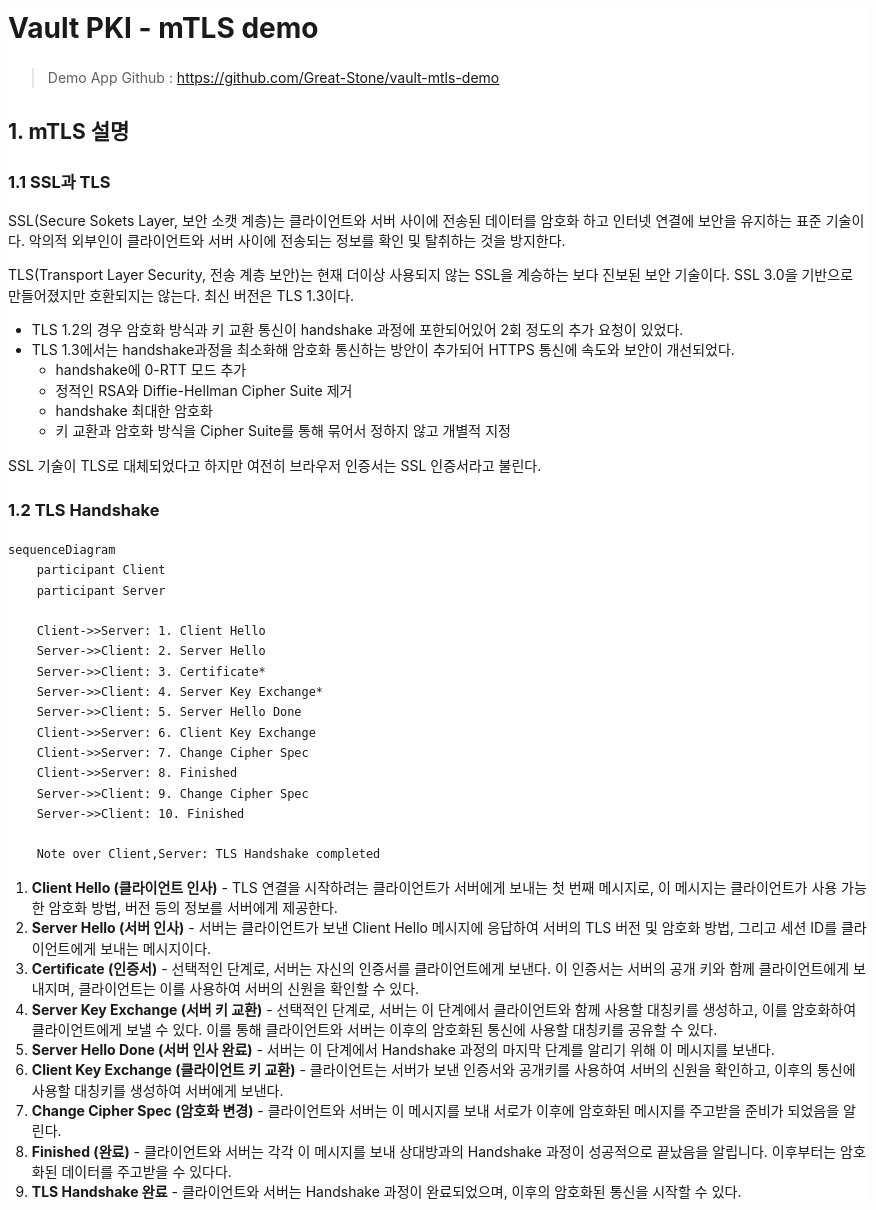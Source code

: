 # Vault PKI - mTLS demo

> Demo App Github : <https://github.com/Great-Stone/vault-mtls-demo>

## 1. mTLS 설명

### 1.1 SSL과 TLS

SSL(Secure Sokets Layer, 보안 소캣 계층)는 클라이언트와 서버 사이에 전송된 데이터를 암호화 하고 인터넷 연결에 보안을 유지하는 표준 기술이다. 악의적 외부인이 클라이언트와 서버 사이에 전송되는 정보를 확인 및 탈취하는 것을 방지한다.

TLS(Transport Layer Security, 전송 계층 보안)는 현재 더이상 사용되지 않는 SSL을 계승하는 보다 진보된 보안 기술이다. SSL 3.0을 기반으로 만들어졌지만 호환되지는 않는다. 최신 버전은 TLS 1.3이다.

- TLS 1.2의 경우 암호화 방식과 키 교환 통신이 handshake 과정에 포한되어있어 2회 정도의 추가 요청이 있었다.
- TLS 1.3에서는 handshake과정을 최소화해 암호화 통신하는 방안이 추가되어 HTTPS 통신에 속도와 보안이 개선되었다.
  - handshake에 0-RTT 모드 추가
  - 정적인 RSA와 Diffie-Hellman Cipher Suite 제거
  - handshake 최대한 암호화
  - 키 교환과 암호화 방식을 Cipher Suite를 통해 묶어서 정하지 않고 개별적 지정

SSL 기술이 TLS로 대체되었다고 하지만 여전히 브라우저 인증서는 SSL 인증서라고 불린다.



### 1.2 TLS Handshake

```mermaid
sequenceDiagram
    participant Client
    participant Server

    Client->>Server: 1. Client Hello
    Server->>Client: 2. Server Hello
    Server->>Client: 3. Certificate*
    Server->>Client: 4. Server Key Exchange*
    Server->>Client: 5. Server Hello Done
    Client->>Server: 6. Client Key Exchange
    Client->>Server: 7. Change Cipher Spec
    Client->>Server: 8. Finished
    Server->>Client: 9. Change Cipher Spec
    Server->>Client: 10. Finished

    Note over Client,Server: TLS Handshake completed
```

1. **Client Hello (클라이언트 인사)** - TLS 연결을 시작하려는 클라이언트가 서버에게 보내는 첫 번째 메시지로, 이 메시지는 클라이언트가 사용 가능한 암호화 방법, 버전 등의 정보를 서버에게 제공한다.
2. **Server Hello (서버 인사)** - 서버는 클라이언트가 보낸 Client Hello 메시지에 응답하여 서버의 TLS 버전 및 암호화 방법, 그리고 세션 ID를 클라이언트에게 보내는 메시지이다.
3. **Certificate (인증서)** - 선택적인 단계로, 서버는 자신의 인증서를 클라이언트에게 보낸다. 이 인증서는 서버의 공개 키와 함께 클라이언트에게 보내지며, 클라이언트는 이를 사용하여 서버의 신원을 확인할 수 있다.
4. **Server Key Exchange (서버 키 교환)** - 선택적인 단계로, 서버는 이 단계에서 클라이언트와 함께 사용할 대칭키를 생성하고, 이를 암호화하여 클라이언트에게 보낼 수 있다. 이를 통해 클라이언트와 서버는 이후의 암호화된 통신에 사용할 대칭키를 공유할 수 있다.
5. **Server Hello Done (서버 인사 완료)** - 서버는 이 단계에서 Handshake 과정의 마지막 단계를 알리기 위해 이 메시지를 보낸다.
6. **Client Key Exchange (클라이언트 키 교환)** - 클라이언트는 서버가 보낸 인증서와 공개키를 사용하여 서버의 신원을 확인하고, 이후의 통신에 사용할 대칭키를 생성하여 서버에게 보낸다.
7. **Change Cipher Spec (암호화 변경)** - 클라이언트와 서버는 이 메시지를 보내 서로가 이후에 암호화된 메시지를 주고받을 준비가 되었음을 알린다.
8. **Finished (완료)** - 클라이언트와 서버는 각각 이 메시지를 보내 상대방과의 Handshake 과정이 성공적으로 끝났음을 알립니다. 이후부터는 암호화된 데이터를 주고받을 수 있다다.
9. **TLS Handshake 완료** - 클라이언트와 서버는 Handshake 과정이 완료되었으며, 이후의 암호화된 통신을 시작할 수 있다.
